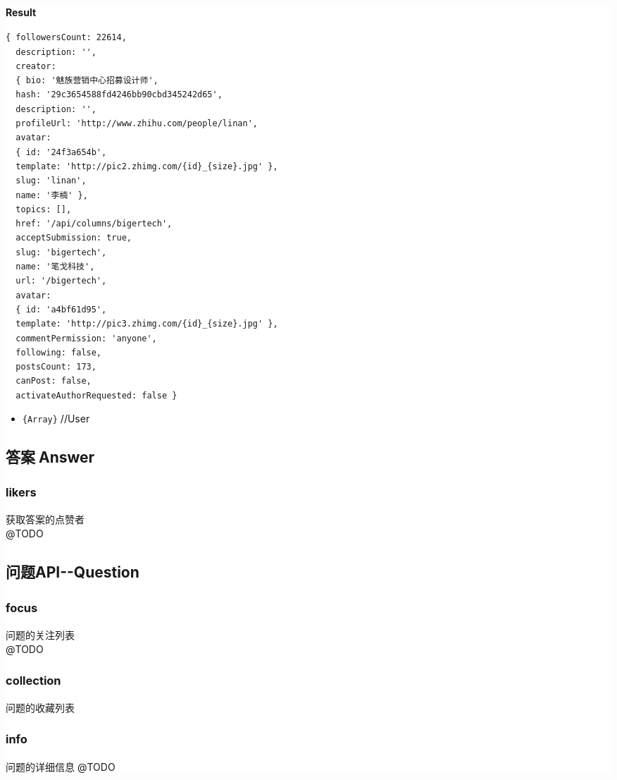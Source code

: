 **Result**  

```
{ followersCount: 22614,
  description: '',
  creator:
  { bio: '魅族营销中心招募设计师',
  hash: '29c3654588fd4246bb90cbd345242d65',
  description: '',
  profileUrl: 'http://www.zhihu.com/people/linan',
  avatar:
  { id: '24f3a654b',
  template: 'http://pic2.zhimg.com/{id}_{size}.jpg' },
  slug: 'linan',
  name: '李楠' },
  topics: [],
  href: '/api/columns/bigertech',
  acceptSubmission: true,
  slug: 'bigertech',
  name: '笔戈科技',
  url: '/bigertech',
  avatar:
  { id: 'a4bf61d95',
  template: 'http://pic3.zhimg.com/{id}_{size}.jpg' },
  commentPermission: 'anyone',
  following: false,
  postsCount: 173,
  canPost: false,
  activateAuthorRequested: false }
```

* `{Array}`   //User


## 答案 Answer
### likers
获取答案的点赞者  
@TODO

## 问题API--Question
### focus
问题的关注列表  
@TODO

### collection
问题的收藏列表

### info
问题的详细信息
@TODO

